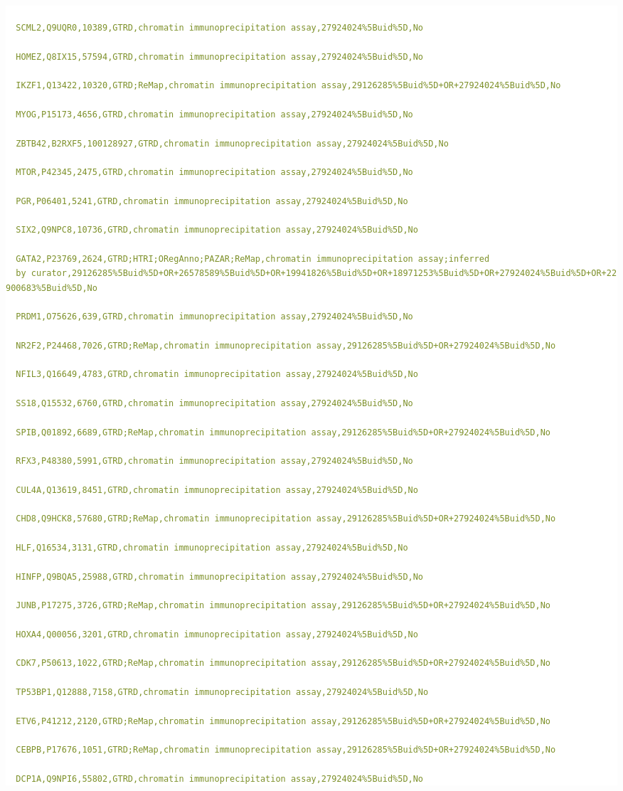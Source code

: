 ```yaml

  SCML2,Q9UQR0,10389,GTRD,chromatin immunoprecipitation assay,27924024%5Buid%5D,No

  HOMEZ,Q8IX15,57594,GTRD,chromatin immunoprecipitation assay,27924024%5Buid%5D,No

  IKZF1,Q13422,10320,GTRD;ReMap,chromatin immunoprecipitation assay,29126285%5Buid%5D+OR+27924024%5Buid%5D,No

  MYOG,P15173,4656,GTRD,chromatin immunoprecipitation assay,27924024%5Buid%5D,No

  ZBTB42,B2RXF5,100128927,GTRD,chromatin immunoprecipitation assay,27924024%5Buid%5D,No

  MTOR,P42345,2475,GTRD,chromatin immunoprecipitation assay,27924024%5Buid%5D,No

  PGR,P06401,5241,GTRD,chromatin immunoprecipitation assay,27924024%5Buid%5D,No

  SIX2,Q9NPC8,10736,GTRD,chromatin immunoprecipitation assay,27924024%5Buid%5D,No

  GATA2,P23769,2624,GTRD;HTRI;ORegAnno;PAZAR;ReMap,chromatin immunoprecipitation assay;inferred
  by curator,29126285%5Buid%5D+OR+26578589%5Buid%5D+OR+19941826%5Buid%5D+OR+18971253%5Buid%5D+OR+27924024%5Buid%5D+OR+22900683%5Buid%5D,No

  PRDM1,O75626,639,GTRD,chromatin immunoprecipitation assay,27924024%5Buid%5D,No

  NR2F2,P24468,7026,GTRD;ReMap,chromatin immunoprecipitation assay,29126285%5Buid%5D+OR+27924024%5Buid%5D,No

  NFIL3,Q16649,4783,GTRD,chromatin immunoprecipitation assay,27924024%5Buid%5D,No

  SS18,Q15532,6760,GTRD,chromatin immunoprecipitation assay,27924024%5Buid%5D,No

  SPIB,Q01892,6689,GTRD;ReMap,chromatin immunoprecipitation assay,29126285%5Buid%5D+OR+27924024%5Buid%5D,No

  RFX3,P48380,5991,GTRD,chromatin immunoprecipitation assay,27924024%5Buid%5D,No

  CUL4A,Q13619,8451,GTRD,chromatin immunoprecipitation assay,27924024%5Buid%5D,No

  CHD8,Q9HCK8,57680,GTRD;ReMap,chromatin immunoprecipitation assay,29126285%5Buid%5D+OR+27924024%5Buid%5D,No

  HLF,Q16534,3131,GTRD,chromatin immunoprecipitation assay,27924024%5Buid%5D,No

  HINFP,Q9BQA5,25988,GTRD,chromatin immunoprecipitation assay,27924024%5Buid%5D,No

  JUNB,P17275,3726,GTRD;ReMap,chromatin immunoprecipitation assay,29126285%5Buid%5D+OR+27924024%5Buid%5D,No

  HOXA4,Q00056,3201,GTRD,chromatin immunoprecipitation assay,27924024%5Buid%5D,No

  CDK7,P50613,1022,GTRD;ReMap,chromatin immunoprecipitation assay,29126285%5Buid%5D+OR+27924024%5Buid%5D,No

  TP53BP1,Q12888,7158,GTRD,chromatin immunoprecipitation assay,27924024%5Buid%5D,No

  ETV6,P41212,2120,GTRD;ReMap,chromatin immunoprecipitation assay,29126285%5Buid%5D+OR+27924024%5Buid%5D,No

  CEBPB,P17676,1051,GTRD;ReMap,chromatin immunoprecipitation assay,29126285%5Buid%5D+OR+27924024%5Buid%5D,No

  DCP1A,Q9NPI6,55802,GTRD,chromatin immunoprecipitation assay,27924024%5Buid%5D,No

```